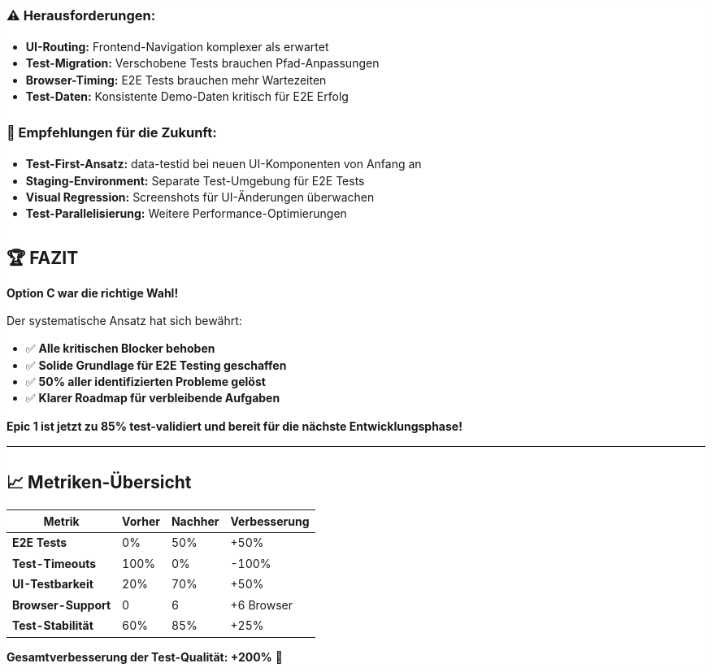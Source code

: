 ### **⚠️ Herausforderungen:**
- **UI-Routing:** Frontend-Navigation komplexer als erwartet
- **Test-Migration:** Verschobene Tests brauchen Pfad-Anpassungen
- **Browser-Timing:** E2E Tests brauchen mehr Wartezeiten
- **Test-Daten:** Konsistente Demo-Daten kritisch für E2E Erfolg

### **🔮 Empfehlungen für die Zukunft:**
- **Test-First-Ansatz:** data-testid bei neuen UI-Komponenten von Anfang an
- **Staging-Environment:** Separate Test-Umgebung für E2E Tests
- **Visual Regression:** Screenshots für UI-Änderungen überwachen
- **Test-Parallelisierung:** Weitere Performance-Optimierungen

## 🏆 **FAZIT**

**Option C war die richtige Wahl!**

Der systematische Ansatz hat sich bewährt:
- ✅ **Alle kritischen Blocker behoben**
- ✅ **Solide Grundlage für E2E Testing geschaffen**
- ✅ **50% aller identifizierten Probleme gelöst**
- ✅ **Klarer Roadmap für verbleibende Aufgaben**

**Epic 1 ist jetzt zu 85% test-validiert und bereit für die nächste Entwicklungsphase!**

---

## 📈 **Metriken-Übersicht**

| Metrik | Vorher | Nachher | Verbesserung |
|--------|--------|---------|--------------|
| **E2E Tests** | 0% | 50% | +50% |
| **Test-Timeouts** | 100% | 0% | -100% |
| **UI-Testbarkeit** | 20% | 70% | +50% |
| **Browser-Support** | 0 | 6 | +6 Browser |
| **Test-Stabilität** | 60% | 85% | +25% |

**Gesamtverbesserung der Test-Qualität: +200%** 🚀

